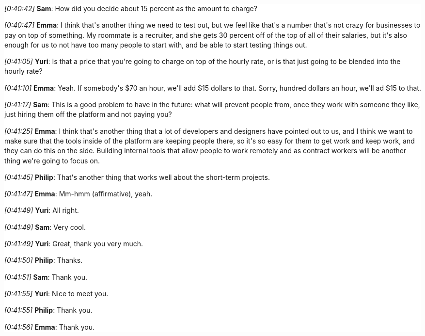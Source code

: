 *[0:40:42]*
**Sam**: How did you decide about 15 percent as the amount to charge?

*[0:40:47]*
**Emma**: I think that's another thing we need to test out, but we feel like that's a number that's not crazy for businesses to pay on top of something. My roommate is a recruiter, and she gets 30 percent off of the top of all of their salaries, but it's also enough for us to not have too many people to start with, and be able to start testing things out.

*[0:41:05]*
**Yuri**: Is that a price that you're going to charge on top of the hourly rate, or is that just going to be blended into the hourly rate?

*[0:41:10]*
**Emma**: Yeah. If somebody's $70 an hour, we'll add $15 dollars to that. Sorry, hundred dollars an hour, we'll ad $15 to that.

*[0:41:17]*
**Sam**: This is a good problem to have in the future: what will prevent people from, once they work with someone they like, just hiring them off the platform and not paying you?

*[0:41:25]*
**Emma**: I think that's another thing that a lot of developers and designers have pointed out to us, and I think we want to make sure that the tools inside of the platform are keeping people there, so it's so easy for them to get work and keep work, and they can do this on the side. Building internal tools that allow people to work remotely and as contract workers will be another thing we're going to focus on.

*[0:41:45]*
**Philip**: That's another thing that works well about the short-term projects.

*[0:41:47]*
**Emma**: Mm-hmm (affirmative), yeah.

*[0:41:49]*
**Yuri**: All right.

*[0:41:49]*
**Sam**: Very cool.

*[0:41:49]*
**Yuri**: Great, thank you very much.

*[0:41:50]*
**Philip**: Thanks.

*[0:41:51]*
**Sam**: Thank you.

*[0:41:55]*
**Yuri**: Nice to meet you.

*[0:41:55]*
**Philip**: Thank you.

*[0:41:56]*
**Emma**: Thank you.
